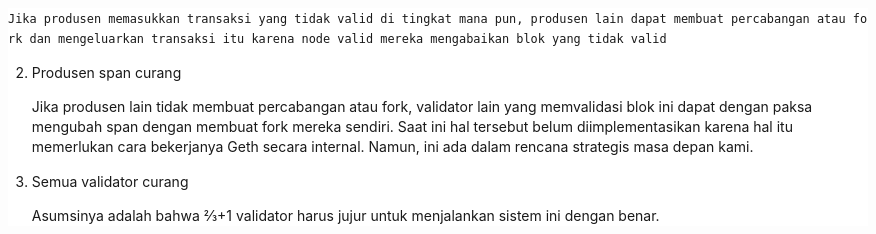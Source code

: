     Jika produsen memasukkan transaksi yang tidak valid di tingkat mana pun, produsen lain dapat membuat percabangan atau fork dan mengeluarkan transaksi itu karena node valid mereka mengabaikan blok yang tidak valid

2. Produsen span curang

    Jika produsen lain tidak membuat percabangan atau fork, validator lain yang memvalidasi blok ini dapat dengan paksa mengubah span dengan membuat fork mereka sendiri. Saat ini hal tersebut belum diimplementasikan karena hal itu memerlukan cara bekerjanya Geth secara internal. Namun, ini ada dalam rencana strategis masa depan kami.

3. Semua validator curang

    Asumsinya adalah bahwa ⅔+1 validator harus jujur untuk menjalankan sistem ini dengan benar.
